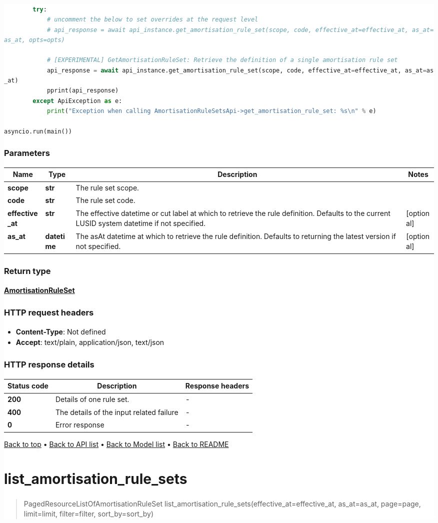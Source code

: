 ```python
        try:
            # uncomment the below to set overrides at the request level
            # api_response = await api_instance.get_amortisation_rule_set(scope, code, effective_at=effective_at, as_at=as_at, opts=opts)

            # [EXPERIMENTAL] GetAmortisationRuleSet: Retrieve the definition of a single amortisation rule set
            api_response = await api_instance.get_amortisation_rule_set(scope, code, effective_at=effective_at, as_at=as_at)
            pprint(api_response)
        except ApiException as e:
            print("Exception when calling AmortisationRuleSetsApi->get_amortisation_rule_set: %s\n" % e)

asyncio.run(main())
```

### Parameters

Name | Type | Description  | Notes
------------- | ------------- | ------------- | -------------
 **scope** | **str**| The rule set scope. | 
 **code** | **str**| The rule set code. | 
 **effective_at** | **str**| The effective datetime or cut label at which to retrieve the rule definition.  Defaults to the current LUSID system datetime if not specified. | [optional] 
 **as_at** | **datetime**| The asAt datetime at which to retrieve the rule definition. Defaults to returning the latest version if not  specified. | [optional] 

### Return type

[**AmortisationRuleSet**](AmortisationRuleSet.md)

### HTTP request headers

 - **Content-Type**: Not defined
 - **Accept**: text/plain, application/json, text/json

### HTTP response details
| Status code | Description | Response headers |
|-------------|-------------|------------------|
**200** | Details of one rule set. |  -  |
**400** | The details of the input related failure |  -  |
**0** | Error response |  -  |

[Back to top](#) &#8226; [Back to API list](../README.md#documentation-for-api-endpoints) &#8226; [Back to Model list](../README.md#documentation-for-models) &#8226; [Back to README](../README.md)

# **list_amortisation_rule_sets**
> PagedResourceListOfAmortisationRuleSet list_amortisation_rule_sets(effective_at=effective_at, as_at=as_at, page=page, limit=limit, filter=filter, sort_by=sort_by)

